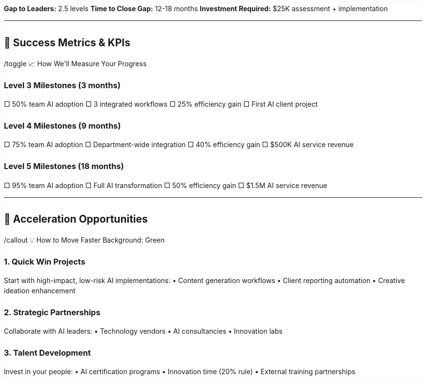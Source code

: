 **Gap to Leaders:** 2.5 levels
**Time to Close Gap:** 12-18 months
**Investment Required:** $25K assessment + implementation

---

## 🎯 Success Metrics & KPIs

/toggle 📈 How We'll Measure Your Progress

### Level 3 Milestones (3 months)
□ 50% team AI adoption
□ 3 integrated workflows
□ 25% efficiency gain
□ First AI client project

### Level 4 Milestones (9 months)
□ 75% team AI adoption
□ Department-wide integration
□ 40% efficiency gain
□ $500K AI service revenue

### Level 5 Milestones (18 months)
□ 95% team AI adoption
□ Full AI transformation
□ 50% efficiency gain
□ $1.5M AI service revenue

---

## 🚀 Acceleration Opportunities

/callout 💡 How to Move Faster
Background: Green

### 1. Quick Win Projects
Start with high-impact, low-risk AI implementations:
• Content generation workflows
• Client reporting automation
• Creative ideation enhancement

### 2. Strategic Partnerships
Collaborate with AI leaders:
• Technology vendors
• AI consultancies
• Innovation labs

### 3. Talent Development
Invest in your people:
• AI certification programs
• Innovation time (20% rule)
• External training partnerships
